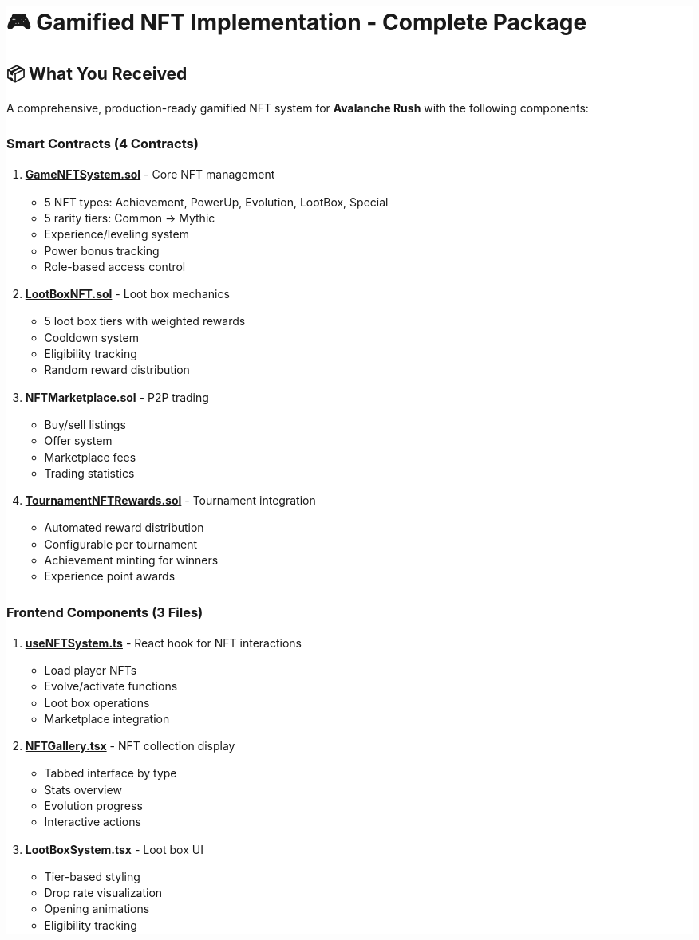 # 🎮 Gamified NFT Implementation - Complete Package

## 📦 What You Received

A comprehensive, production-ready gamified NFT system for **Avalanche Rush** with the following components:

### Smart Contracts (4 Contracts)

1. **[GameNFTSystem.sol](contracts/GameNFTSystem.sol)** - Core NFT management
   - 5 NFT types: Achievement, PowerUp, Evolution, LootBox, Special
   - 5 rarity tiers: Common → Mythic
   - Experience/leveling system
   - Power bonus tracking
   - Role-based access control

2. **[LootBoxNFT.sol](contracts/LootBoxNFT.sol)** - Loot box mechanics
   - 5 loot box tiers with weighted rewards
   - Cooldown system
   - Eligibility tracking
   - Random reward distribution

3. **[NFTMarketplace.sol](contracts/NFTMarketplace.sol)** - P2P trading
   - Buy/sell listings
   - Offer system
   - Marketplace fees
   - Trading statistics

4. **[TournamentNFTRewards.sol](contracts/TournamentNFTRewards.sol)** - Tournament integration
   - Automated reward distribution
   - Configurable per tournament
   - Achievement minting for winners
   - Experience point awards

### Frontend Components (3 Files)

1. **[useNFTSystem.ts](src/hooks/useNFTSystem.ts)** - React hook for NFT interactions
   - Load player NFTs
   - Evolve/activate functions
   - Loot box operations
   - Marketplace integration

2. **[NFTGallery.tsx](src/components/nft/NFTGallery.tsx)** - NFT collection display
   - Tabbed interface by type
   - Stats overview
   - Evolution progress
   - Interactive actions

3. **[LootBoxSystem.tsx](src/components/nft/LootBoxSystem.tsx)** - Loot box UI
   - Tier-based styling
   - Drop rate visualization
   - Opening animations
   - Eligibility tracking
